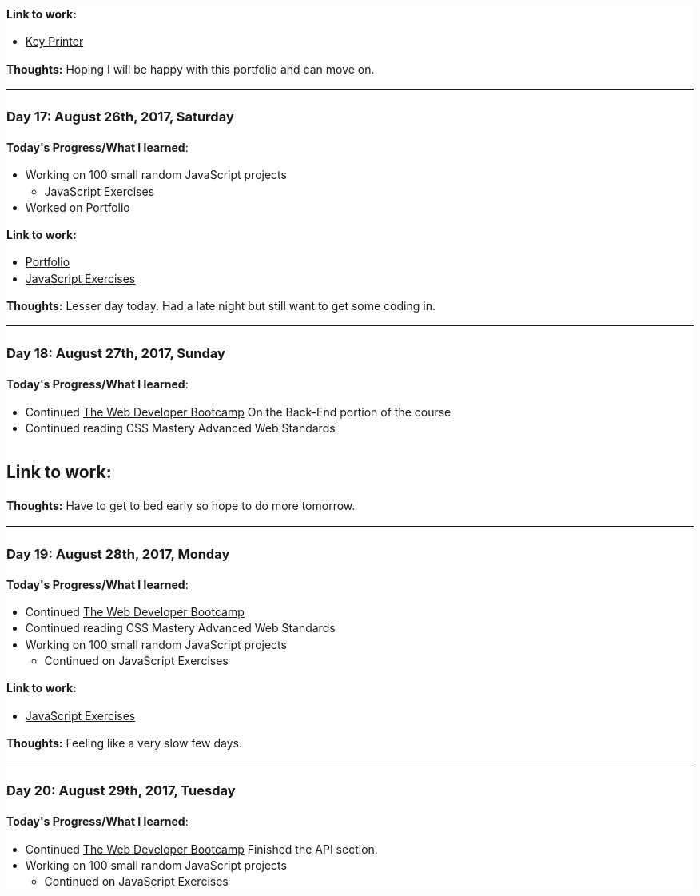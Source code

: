 **Link to work:**
-  [Key Printer](https://github.com/AlxCrmr/100-javascript-projects/tree/master/project3)

**Thoughts:** Hoping I will be happy with this portfolio and can move on.

------------

### Day 17: August 26th, 2017, Saturday

**Today's Progress/What I learned**:
- Working on 100 small random JavaScript projects
    - JavaScript Exercises
- Worked on  Portfolio

**Link to work:**
-  [Portfolio](https://github.com/AlxCrmr/Portfolio)
-  [JavaScript Exercises](https://github.com/AlxCrmr/100-javascript-projects/tree/master/project4)

**Thoughts:**  Lesser day today. Had a late night but still want to get some coding in.

------------

### Day 18: August 27th, 2017, Sunday

**Today's Progress/What I learned**:
- Continued [The Web Developer Bootcamp](https://www.udemy.com/the-web-developer-bootcamp/) On the Back-End portion of the course
- Continued reading CSS Mastery Advanced Web Standards

**Link to work:**
-  

**Thoughts:**  Have to get to bed early so hope to do more tomorrow.

------------

### Day 19: August 28th, 2017, Monday

**Today's Progress/What I learned**:
- Continued [The Web Developer Bootcamp](https://www.udemy.com/the-web-developer-bootcamp/)
- Continued reading CSS Mastery Advanced Web Standards
- Working on 100 small random JavaScript projects
    - Continued on JavaScript Exercises

**Link to work:**
-  [JavaScript Exercises](https://github.com/AlxCrmr/100-javascript-projects/tree/master/project4)

**Thoughts:**  Feeling like a very slow few days.

------------

### Day 20: August 29th, 2017, Tuesday

**Today's Progress/What I learned**:
- Continued [The Web Developer Bootcamp](https://www.udemy.com/the-web-developer-bootcamp/) Finished the API section.
- Working on 100 small random JavaScript projects
    - Continued on JavaScript Exercises
